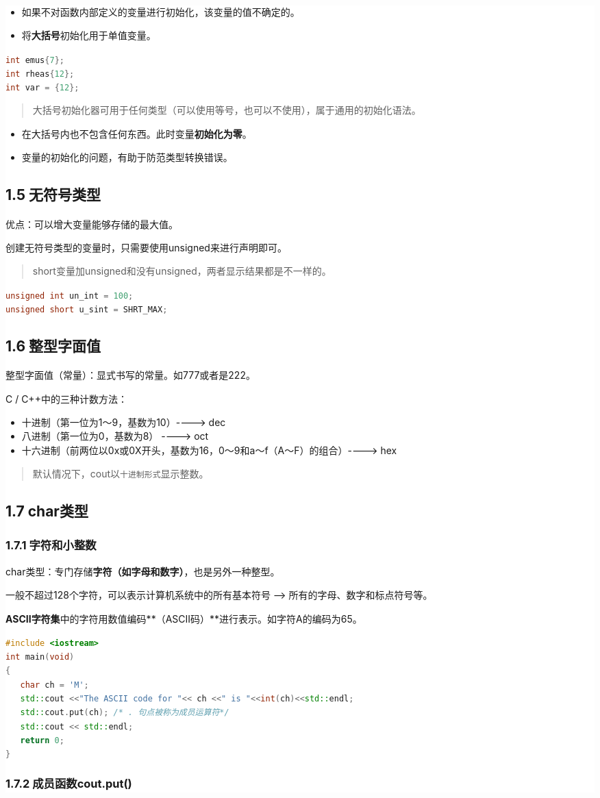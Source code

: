 - 如果不对函数内部定义的变量进行初始化，该变量的值不确定的。

- 将**大括号**初始化用于单值变量。
```cpp
int emus{7};
int rheas{12};
int var = {12};
```
> 大括号初始化器可用于任何类型（可以使用等号，也可以不使用），属于通用的初始化语法。
- 在大括号内也不包含任何东西。此时变量**初始化为零**。

- 变量的初始化的问题，有助于防范类型转换错误。

## 1.5 无符号类型
优点：可以增大变量能够存储的最大值。

创建无符号类型的变量时，只需要使用unsigned来进行声明即可。
> short变量加unsigned和没有unsigned，两者显示结果都是不一样的。
```cpp
unsigned int un_int = 100;
unsigned short u_sint = SHRT_MAX;
```

## 1.6 整型字面值
整型字面值（常量）：显式书写的常量。如777或者是222。

C / C++中的三种计数方法：
- 十进制（第一位为1～9，基数为10）----> dec
- 八进制（第一位为0，基数为8） ----> oct
- 十六进制（前两位以0x或0X开头，基数为16，0～9和a～f（A～F）的组合）----> hex
> 默认情况下，cout以`十进制形式`显示整数。

## 1.7 char类型
### 1.7.1 字符和小整数

char类型：专门存储**字符（如字母和数字）**，也是另外一种整型。

一般不超过128个字符，可以表示计算机系统中的所有基本符号 —> 所有的字母、数字和标点符号等。

**ASCII字符集**中的字符用数值编码**（ASCII码）**进行表示。如字符A的编码为65。

 ```cpp
#include <iostream>
int main(void)
{
    char ch = 'M';
    std::cout <<"The ASCII code for "<< ch <<" is "<<int(ch)<<std::endl;
    std::cout.put(ch); /* . 句点被称为成员运算符*/
    std::cout << std::endl;
    return 0;
}
 ```
### 1.7.2 成员函数cout.put() 

